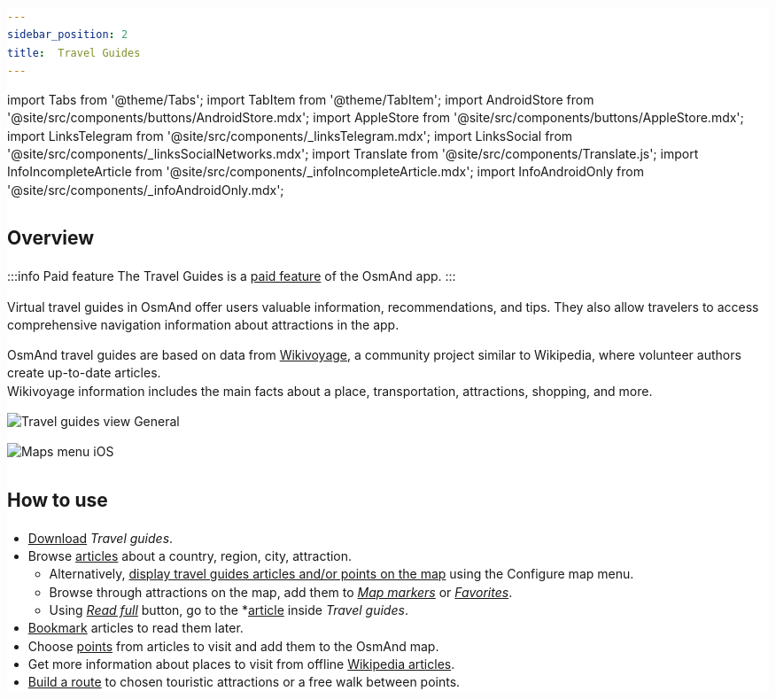 ```yaml
---
sidebar_position: 2
title:  Travel Guides
---
```


import Tabs from '@theme/Tabs';
import TabItem from '@theme/TabItem';
import AndroidStore from '@site/src/components/buttons/AndroidStore.mdx';
import AppleStore from '@site/src/components/buttons/AppleStore.mdx';
import LinksTelegram from '@site/src/components/_linksTelegram.mdx';
import LinksSocial from '@site/src/components/_linksSocialNetworks.mdx';
import Translate from '@site/src/components/Translate.js';
import InfoIncompleteArticle from '@site/src/components/_infoIncompleteArticle.mdx';
import InfoAndroidOnly from '@site/src/components/_infoAndroidOnly.mdx';


## Overview

:::info Paid feature
The Travel Guides is a [paid feature](../purchases/index.md) of the OsmAnd app.
:::

Virtual travel guides in OsmAnd offer users valuable information, recommendations, and tips. They also allow travelers to access comprehensive navigation information about attractions in the app.

OsmAnd travel guides are based on data from [Wikivoyage](https://www.wikivoyage.org/), a community project similar to Wikipedia, where volunteer authors create up-to-date articles.  
Wikivoyage information includes the main facts about a place, transportation, attractions, shopping, and more.  

<Tabs groupId="operating-systems">

<TabItem value="android" label="Android">

![Travel guides view General](@site/static/img/guides/travel_guides_view_android.png)

</TabItem>

<TabItem value="ios" label="iOS">

![Maps menu iOS](@site/static/img/personal/maps/travel_guides_overview_ios.png)

</TabItem>

</Tabs>


## How to use

- [Download](#download-articles) *Travel guides*.
- Browse [articles](#browse-articles) about a country, region, city, attraction.
    - Alternatively, [display travel guides articles and/or points on the map](#travel-routes) using the Configure map menu.
    - Browse through attractions on the map, add them to *[Map markers](../personal/markers.md#add-marker-on-the-map)* or *[Favorites](../personal/favorites.md#add-to-map-markers)*.
    - Using *[Read full](#manage-as-gpx-track)* button, go to the *[article](#travel-article) inside *Travel guides*.
- [Bookmark](#explore-and-bookmark) articles to read them later.
- Choose [points](#points) from articles to visit and add them to the OsmAnd map.
- Get more information about places to visit from offline [Wikipedia articles](#combine-with-wikipedia).
- [Build a route](../navigation/setup/route-navigation.md#set-destinations) to chosen touristic attractions or a free walk between points.
